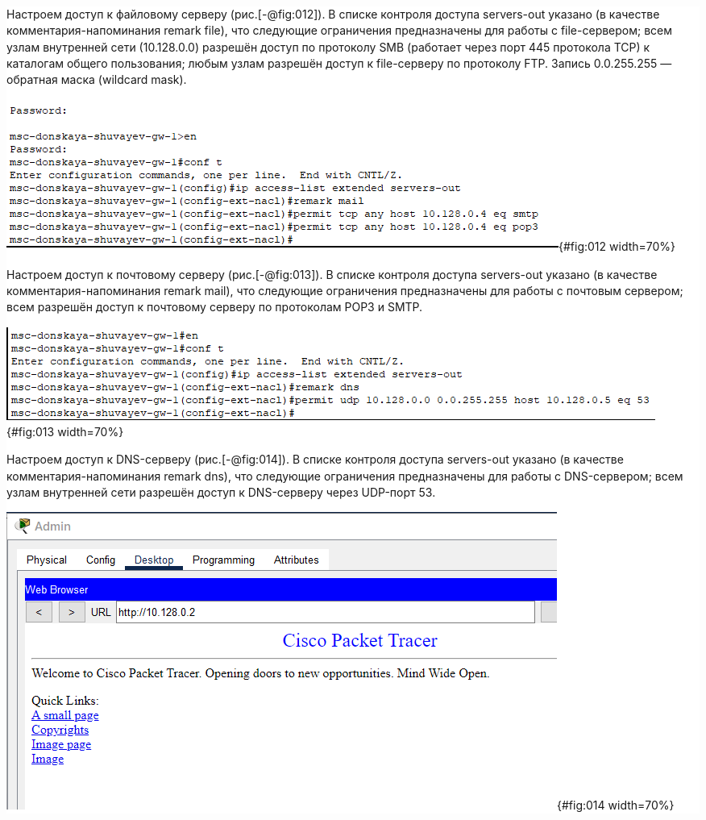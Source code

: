 Настроем доступ к файловому серверу (рис.[-@fig:012]). В списке контроля доступа servers-out указано (в качестве
комментария-напоминания remark file), что следующие ограничения
предназначены для работы с file-сервером; всем узлам внутренней сети
(10.128.0.0) разрешён доступ по протоколу SMB (работает через порт 445
протокола TCP) к каталогам общего пользования; любым узлам разрешён
доступ к file-серверу по протоколу FTP. Запись 0.0.255.255 — обратная маска (wildcard mask).

![Настройка доступа к файловому серверу](image/12.png){#fig:012 width=70%}

Настроем доступ к почтовому серверу (рис.[-@fig:013]). В списке контроля доступа servers-out указано (в качестве
комментария-напоминания remark mail), что следующие ограничения предназначены для работы с почтовым сервером; всем разрешён доступ
к почтовому серверу по протоколам POP3 и SMTP.

![Настройка доступа к почтовому серверу](image/13.png){#fig:013 width=70%}

Настроем доступ к DNS-серверу (рис.[-@fig:014]). В списке контроля доступа servers-out указано (в качестве
комментария-напоминания remark dns), что следующие ограничения предназначены для работы с DNS-сервером; всем узлам внутренней сети разрешён доступ к DNS-серверу через UDP-порт 53.

![Настройка доступа к DNS-серверу](image/14.png){#fig:014 width=70%}
